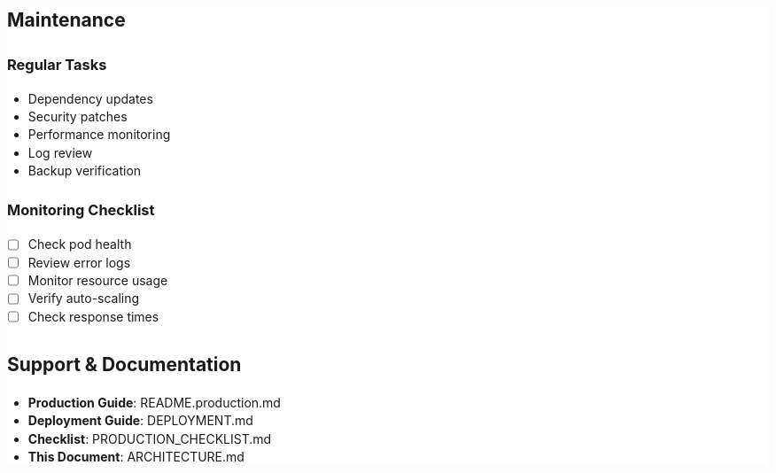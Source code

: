 ## Maintenance

### Regular Tasks
- Dependency updates
- Security patches
- Performance monitoring
- Log review
- Backup verification

### Monitoring Checklist
- [ ] Check pod health
- [ ] Review error logs
- [ ] Monitor resource usage
- [ ] Verify auto-scaling
- [ ] Check response times

## Support & Documentation

- **Production Guide**: README.production.md
- **Deployment Guide**: DEPLOYMENT.md
- **Checklist**: PRODUCTION_CHECKLIST.md
- **This Document**: ARCHITECTURE.md
